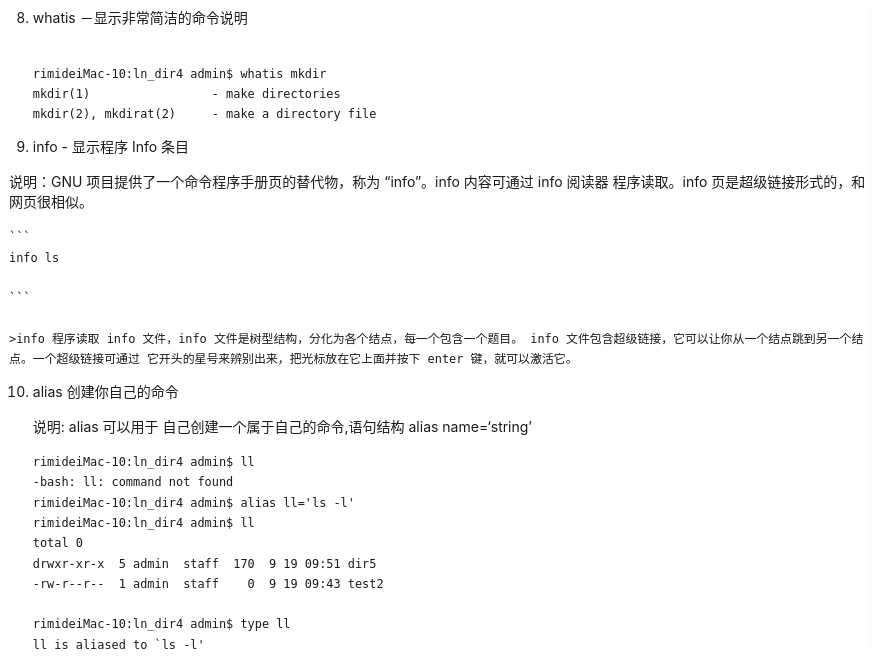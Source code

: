 8. whatis －显示非常简洁的命令说明

    ```
    
    rimideiMac-10:ln_dir4 admin$ whatis mkdir
	mkdir(1)                 - make directories
	mkdir(2), mkdirat(2)     - make a directory file
    
    ```
   
9. info - 显示程序 Info 条目

说明：GNU 项目提供了一个命令程序手册页的替代物，称为 “info”。info 内容可通过 info 阅读器 程序读取。info 页是超级链接形式的，和网页很相似。

	```
	info ls
	
	```
	
	>info 程序读取 info 文件，info 文件是树型结构，分化为各个结点，每一个包含一个题目。 info 文件包含超级链接，它可以让你从一个结点跳到另一个结点。一个超级链接可通过 它开头的星号来辨别出来，把光标放在它上面并按下 enter 键，就可以激活它。
	
10. alias 创建你自己的命令

	说明: alias 可以用于 自己创建一个属于自己的命令,语句结构 alias name=‘string’
	
	```
	rimideiMac-10:ln_dir4 admin$ ll
	-bash: ll: command not found
	rimideiMac-10:ln_dir4 admin$ alias ll='ls -l'
	rimideiMac-10:ln_dir4 admin$ ll
	total 0
	drwxr-xr-x  5 admin  staff  170  9 19 09:51 dir5
	-rw-r--r--  1 admin  staff    0  9 19 09:43 test2
	
	rimideiMac-10:ln_dir4 admin$ type ll
	ll is aliased to `ls -l'
	```
	
